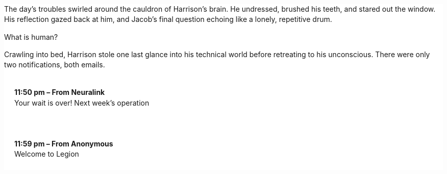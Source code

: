 The day’s troubles swirled around the cauldron of Harrison’s brain. He undressed, brushed his teeth, and stared out the window. His reflection gazed back at him, and Jacob’s final question echoing like a lonely, repetitive drum.

What is human?

Crawling into bed, Harrison stole one last glance into his technical world before retreating to his unconscious. There were only two notifications, both emails.


<div style="border: 2px solid var(--color-primary); border-radius: var(--border-radius); background: var(--color-yellow-bg); padding: 20px;">
  <strong>11:50 pm – From Neuralink</strong>
  <br />
  <span>Your wait is over! Next week’s operation</span>
</div>

<div style="border: 2px solid var(--color-primary); border-radius: var(--border-radius); background: var(--color-yellow-bg); padding: 20px; margin-top: 20px">
  <strong>11:59 pm – From Anonymous</strong>
  <br />
  <span>Welcome to Legion</span>
</div>
